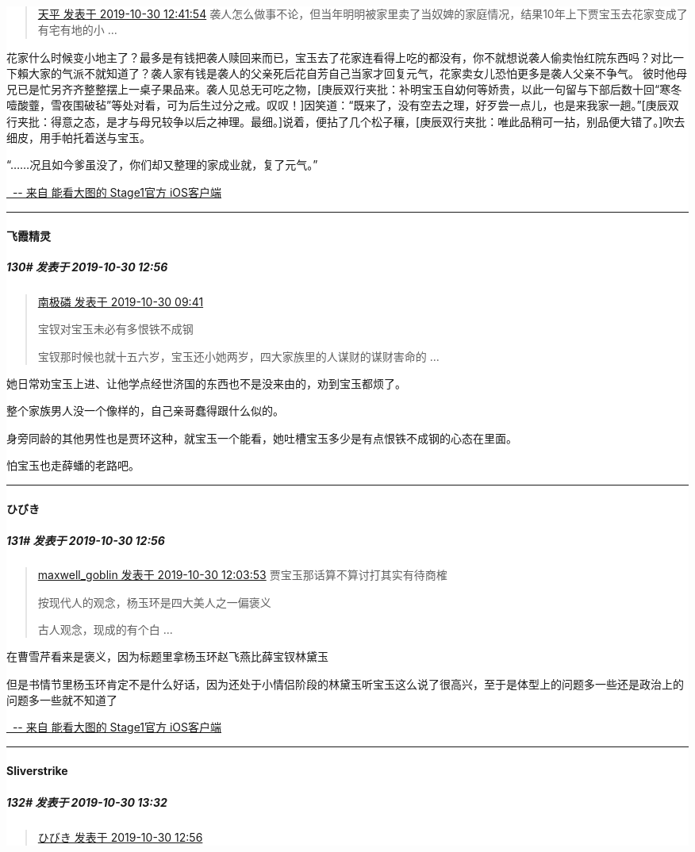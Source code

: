 <blockquote><a href="httphttps://bbs.saraba1st.com/2b/forum.php?mod=redirect&amp;goto=findpost&amp;pid=45350662&amp;ptid=1861953" target="_blank">天平 发表于 2019-10-30 12:41:54</a>
袭人怎么做事不论，但当年明明被家里卖了当奴婢的家庭情况，结果10年上下贾宝玉去花家变成了有宅有地的小 ...</blockquote>花家什么时候变小地主了？最多是有钱把袭人赎回来而已，宝玉去了花家连看得上吃的都没有，你不就想说袭人偷卖怡红院东西吗？对比一下賴大家的气派不就知道了？袭人家有钱是袭人的父亲死后花自芳自己当家才回复元气，花家卖女儿恐怕更多是袭人父亲不争气。
彼时他母兄已是忙另齐齐整整摆上一桌子果品来。袭人见总无可吃之物，[庚辰双行夹批：补明宝玉自幼何等娇贵，以此一句留与下部后数十回“寒冬噎酸虀，雪夜围破毡”等处对看，可为后生过分之戒。叹叹！]因笑道：“既来了，没有空去之理，好歹尝一点儿，也是来我家一趟。”[庚辰双行夹批：得意之态，是才与母兄较争以后之神理。最细。]说着，便拈了几个松子穰，[庚辰双行夹批：唯此品稍可一拈，别品便大错了。]吹去细皮，用手帕托着送与宝玉。

“……况且如今爹虽没了，你们却又整理的家成业就，复了元气。”

[  -- 来自 能看大图的 Stage1官方 iOS客户端](https://itunes.apple.com/fi/app/saraba1st/id1221237470?mt=8)


-----

####  飞霞精灵  
##### 130#       发表于 2019-10-30 12:56


<blockquote><a href="httphttps://bbs.saraba1st.com/2b/forum.php?mod=redirect&amp;goto=findpost&amp;pid=45348456&amp;ptid=1861953" target="_blank">南极磷 发表于 2019-10-30 09:41</a>

宝钗对宝玉未必有多恨铁不成钢

宝钗那时候也就十五六岁，宝玉还小她两岁，四大家族里的人谋财的谋财害命的 ...</blockquote>
她日常劝宝玉上进、让他学点经世济国的东西也不是没来由的，劝到宝玉都烦了。

整个家族男人没一个像样的，自己亲哥蠢得跟什么似的。

身旁同龄的其他男性也是贾环这种，就宝玉一个能看，她吐槽宝玉多少是有点恨铁不成钢的心态在里面。

怕宝玉也走薛蟠的老路吧。


-----

####  ひびき  
##### 131#       发表于 2019-10-30 12:56


<blockquote><a href="httphttps://bbs.saraba1st.com/2b/forum.php?mod=redirect&amp;goto=findpost&amp;pid=45350246&amp;ptid=1861953" target="_blank">maxwell_goblin 发表于 2019-10-30 12:03:53</a>
贾宝玉那话算不算讨打其实有待商榷

按现代人的观念，杨玉环是四大美人之一偏褒义

古人观念，现成的有个白 ...</blockquote>在曹雪芹看来是褒义，因为标题里拿杨玉环赵飞燕比薛宝钗林黛玉

但是书情节里杨玉环肯定不是什么好话，因为还处于小情侣阶段的林黛玉听宝玉这么说了很高兴，至于是体型上的问题多一些还是政治上的问题多一些就不知道了

[  -- 来自 能看大图的 Stage1官方 iOS客户端](https://itunes.apple.com/fi/app/saraba1st/id1221237470?mt=8)


-----

####  Sliverstrike  
##### 132#       发表于 2019-10-30 13:32


<blockquote><a href="httphttps://bbs.saraba1st.com/2b/forum.php?mod=redirect&amp;goto=findpost&amp;pid=45350869&amp;ptid=1861953" target="_blank">ひびき 发表于 2019-10-30 12:56</a>
